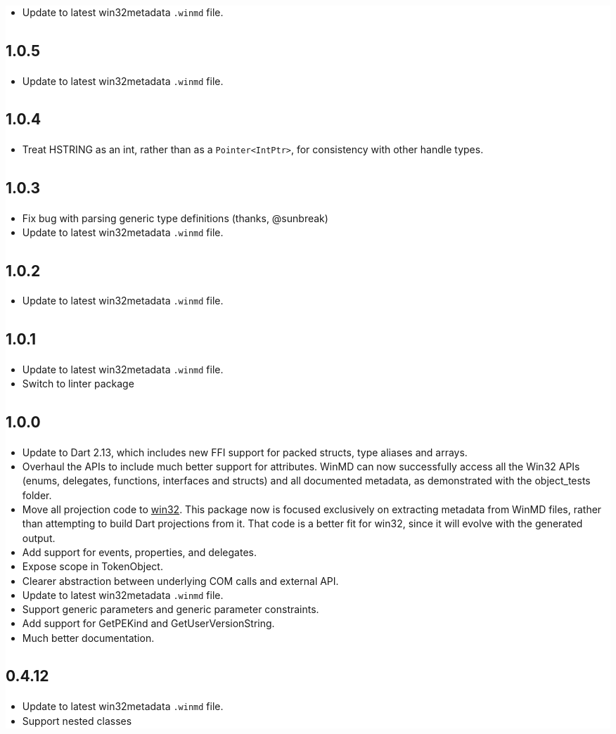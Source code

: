 - Update to latest win32metadata `.winmd` file.

## 1.0.5

- Update to latest win32metadata `.winmd` file.

## 1.0.4

- Treat HSTRING as an int, rather than as a `Pointer<IntPtr>`, for consistency
  with other handle types.

## 1.0.3

- Fix bug with parsing generic type definitions (thanks, @sunbreak)
- Update to latest win32metadata `.winmd` file.

## 1.0.2

- Update to latest win32metadata `.winmd` file.

## 1.0.1

- Update to latest win32metadata `.winmd` file.
- Switch to linter package

## 1.0.0

- Update to Dart 2.13, which includes new FFI support for packed structs, type
  aliases and arrays.
- Overhaul the APIs to include much better support for attributes. WinMD can now
  successfully access all the Win32 APIs (enums, delegates, functions,
  interfaces and structs) and all documented metadata, as demonstrated with the
  object_tests folder.
- Move all projection code to [win32](https://pub.dev/packages/win32). This
  package now is focused exclusively on extracting metadata from WinMD files,
  rather than attempting to build Dart projections from it. That code is a
  better fit for win32, since it will evolve with the generated output.
- Add support for events, properties, and delegates.
- Expose scope in TokenObject.
- Clearer abstraction between underlying COM calls and external API.
- Update to latest win32metadata `.winmd` file.
- Support generic parameters and generic parameter constraints.
- Add support for GetPEKind and GetUserVersionString.
- Much better documentation.

## 0.4.12

- Update to latest win32metadata `.winmd` file.
- Support nested classes
